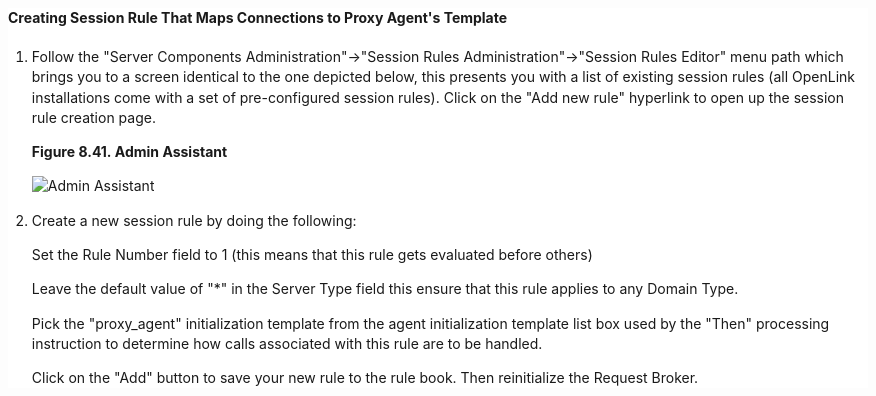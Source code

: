 <div class="titlepage">

<div>

<div>

#### Creating Session Rule That Maps Connections to Proxy Agent's Template

</div>

</div>

</div>

<div class="orderedlist">

1.  Follow the "Server Components Administration"-\>"Session Rules
    Administration"-\>"Session Rules Editor" menu path which brings you
    to a screen identical to the one depicted below, this presents you
    with a list of existing session rules (all OpenLink installations
    come with a set of pre-configured session rules). Click on the "Add
    new rule" hyperlink to open up the session rule creation page.

    <div class="figure-float">

    <div id="mt_proxy03_01" class="figure">

    **Figure 8.41. Admin Assistant**

    <div class="figure-contents">

    <div class="mediaobject">

    ![Admin Assistant](images/scimg082.png)

    </div>

    </div>

    </div>

      

    </div>

2.  Create a new session rule by doing the following:

    Set the Rule Number field to 1 (this means that this rule gets
    evaluated before others)

    Leave the default value of "\*" in the Server Type field this ensure
    that this rule applies to any Domain Type.

    Pick the "proxy_agent" initialization template from the agent
    initialization template list box used by the "Then" processing
    instruction to determine how calls associated with this rule are to
    be handled.

    Click on the "Add" button to save your new rule to the rule book.
    Then reinitialize the Request Broker.
